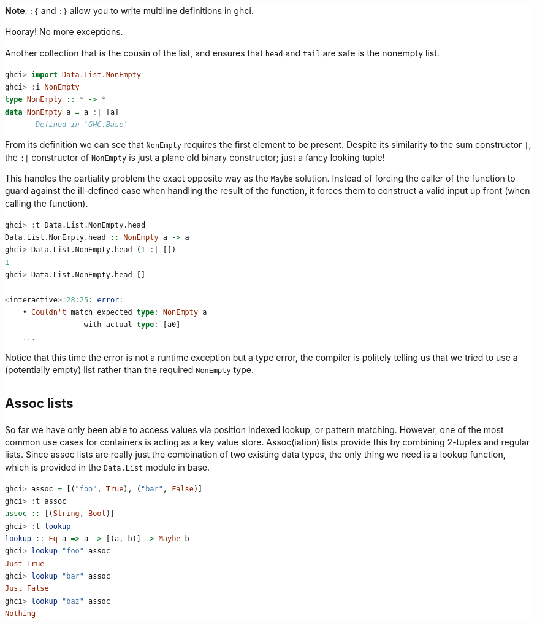 __Note__: `:{` and `:}` allow you to write multiline definitions in ghci.

Hooray! No more exceptions.

Another collection that is the cousin of the list, and ensures that `head` and
`tail` are safe is the nonempty list.

```haskell
ghci> import Data.List.NonEmpty
ghci> :i NonEmpty
type NonEmpty :: * -> *
data NonEmpty a = a :| [a]
  	-- Defined in ‘GHC.Base’
```

From its definition we can see that `NonEmpty` requires the first element to be
present. Despite its similarity to the sum constructor `|`, the `:|` constructor
of `NonEmpty` is just a plane old binary constructor; just a fancy looking
tuple!

This handles the partiality problem the exact opposite way as the
`Maybe` solution. Instead of forcing the caller of the function to guard against
the ill-defined case when handling the result of the function, it forces them to
construct a valid input up front (when calling the function).

```haskell
ghci> :t Data.List.NonEmpty.head
Data.List.NonEmpty.head :: NonEmpty a -> a
ghci> Data.List.NonEmpty.head (1 :| [])
1
ghci> Data.List.NonEmpty.head []

<interactive>:28:25: error:
    • Couldn't match expected type: NonEmpty a
                  with actual type: [a0]
    ...
```

Notice that this time the error is not a runtime exception but a type error, the
compiler is politely telling us that we tried to use a (potentially empty) list
rather than the required `NonEmpty` type.

## Assoc lists

So far we have only been able to access values via position indexed lookup, or
pattern matching. However, one of the most common use cases for containers is
acting as a key value store. Assoc(iation) lists provide this by combining
2-tuples and regular lists. Since assoc lists are really just the combination
of two existing data types, the only thing we need is a lookup function, which
is provided in the `Data.List` module in base.

```haskell
ghci> assoc = [("foo", True), ("bar", False)]
ghci> :t assoc
assoc :: [(String, Bool)]
ghci> :t lookup
lookup :: Eq a => a -> [(a, b)] -> Maybe b
ghci> lookup "foo" assoc
Just True
ghci> lookup "bar" assoc
Just False
ghci> lookup "baz" assoc
Nothing
```
